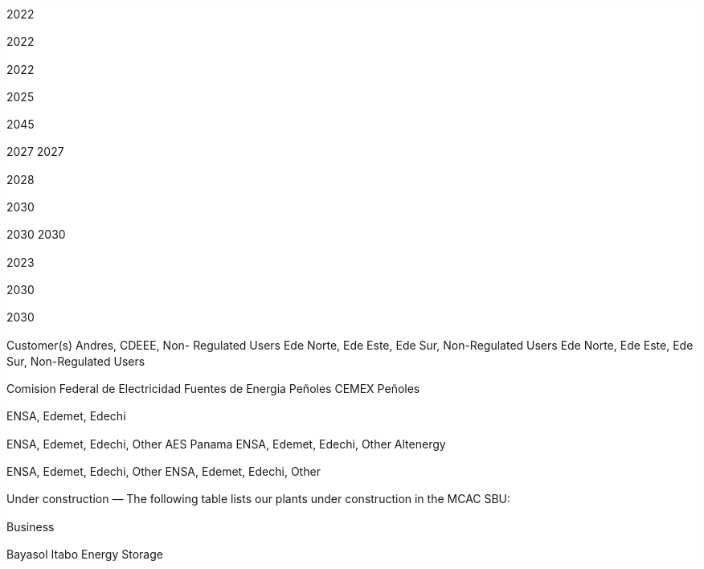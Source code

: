 2022

2022

2022

2025

2045

2027
2027

2028

2030

2030
2030

2023

2030

2030

Customer(s)
Andres, CDEEE, Non-
Regulated Users
Ede Norte, Ede Este, Ede
Sur, Non-Regulated Users
Ede Norte, Ede Este, Ede
Sur, Non-Regulated Users

Comision Federal de
Electricidad
Fuentes de Energia
Peñoles
CEMEX
Peñoles

ENSA, Edemet, Edechi

ENSA, Edemet, Edechi,
Other
AES Panama
ENSA, Edemet, Edechi,
Other
Altenergy

ENSA, Edemet, Edechi,
Other
ENSA, Edemet, Edechi,
Other

Under construction — The following table lists our plants under construction in the MCAC SBU:

Business

Bayasol
Itabo Energy Storage
